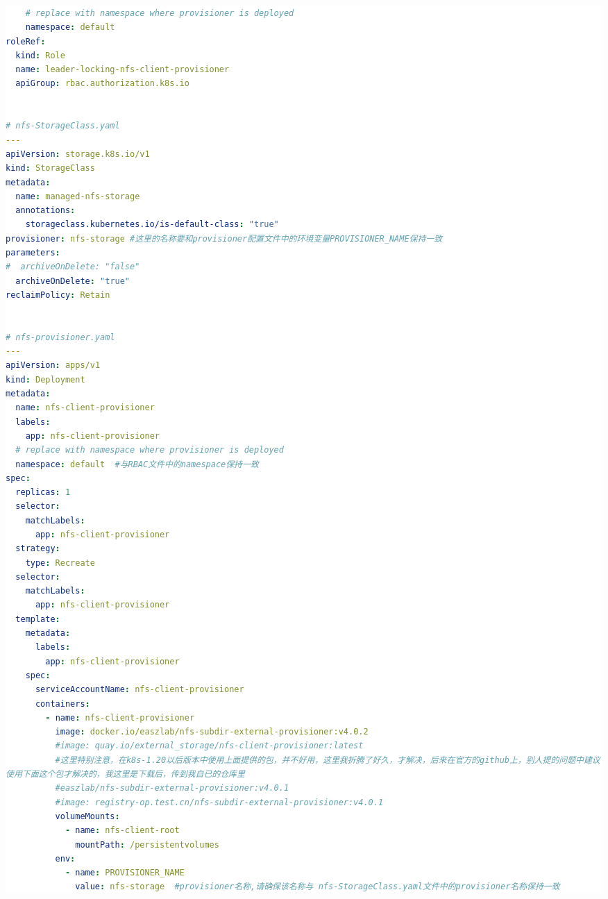 ```yaml
    # replace with namespace where provisioner is deployed
    namespace: default
roleRef:
  kind: Role
  name: leader-locking-nfs-client-provisioner
  apiGroup: rbac.authorization.k8s.io


# nfs-StorageClass.yaml
---
apiVersion: storage.k8s.io/v1
kind: StorageClass
metadata:
  name: managed-nfs-storage
  annotations:
    storageclass.kubernetes.io/is-default-class: "true"
provisioner: nfs-storage #这里的名称要和provisioner配置文件中的环境变量PROVISIONER_NAME保持一致
parameters:
#  archiveOnDelete: "false"
  archiveOnDelete: "true"
reclaimPolicy: Retain


# nfs-provisioner.yaml
---
apiVersion: apps/v1
kind: Deployment
metadata:
  name: nfs-client-provisioner
  labels:
    app: nfs-client-provisioner
  # replace with namespace where provisioner is deployed
  namespace: default  #与RBAC文件中的namespace保持一致
spec:
  replicas: 1
  selector:
    matchLabels:
      app: nfs-client-provisioner
  strategy:
    type: Recreate
  selector:
    matchLabels:
      app: nfs-client-provisioner
  template:
    metadata:
      labels:
        app: nfs-client-provisioner
    spec:
      serviceAccountName: nfs-client-provisioner
      containers:
        - name: nfs-client-provisioner
          image: docker.io/easzlab/nfs-subdir-external-provisioner:v4.0.2
          #image: quay.io/external_storage/nfs-client-provisioner:latest
          #这里特别注意，在k8s-1.20以后版本中使用上面提供的包，并不好用，这里我折腾了好久，才解决，后来在官方的github上，别人提的问题中建议使用下面这个包才解决的，我这里是下载后，传到我自已的仓库里
          #easzlab/nfs-subdir-external-provisioner:v4.0.1 
          #image: registry-op.test.cn/nfs-subdir-external-provisioner:v4.0.1
          volumeMounts:
            - name: nfs-client-root
              mountPath: /persistentvolumes
          env:
            - name: PROVISIONER_NAME
              value: nfs-storage  #provisioner名称,请确保该名称与 nfs-StorageClass.yaml文件中的provisioner名称保持一致
```